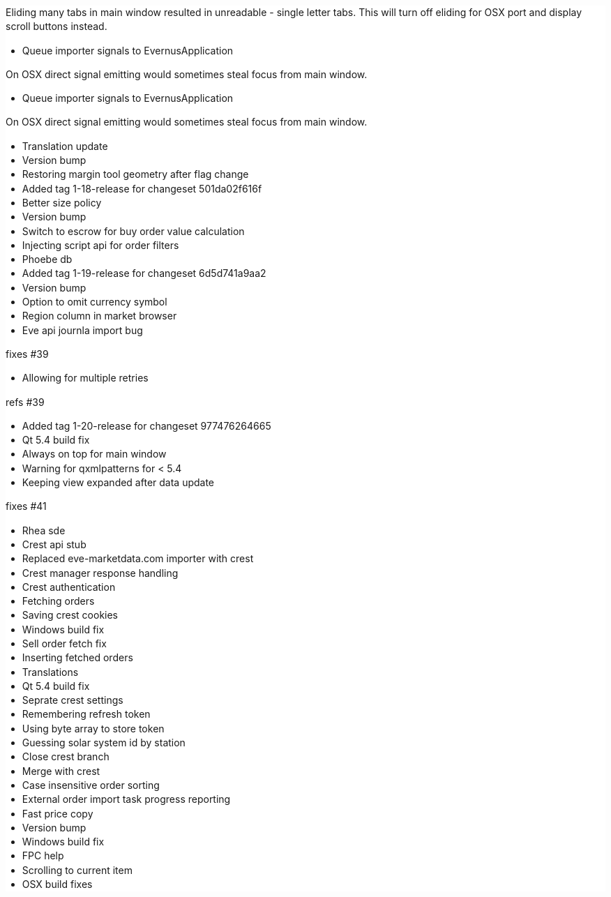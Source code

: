 Eliding many tabs in main window resulted in unreadable - single
letter tabs. This will turn off eliding for OSX port and display
scroll buttons instead.
- Queue importer signals to EvernusApplication

On OSX direct signal emitting would sometimes steal focus from main
window.
- Queue importer signals to EvernusApplication

On OSX direct signal emitting would sometimes steal focus from main
window.
- Translation update
- Version bump
- Restoring margin tool geometry after flag change
- Added tag 1-18-release for changeset 501da02f616f
- Better size policy
- Version bump
- Switch to escrow for buy order value calculation
- Injecting script api for order filters
- Phoebe db
- Added tag 1-19-release for changeset 6d5d741a9aa2
- Version bump
- Option to omit currency symbol
- Region column in market browser
- Eve api journla import bug

fixes #39
- Allowing for multiple retries

refs #39
- Added tag 1-20-release for changeset 977476264665
- Qt 5.4 build fix
- Always on top for main window
- Warning for qxmlpatterns for < 5.4
- Keeping view expanded after data update

fixes #41
- Rhea sde
- Crest api stub
- Replaced eve-marketdata.com importer with crest
- Crest manager response handling
- Crest authentication
- Fetching orders
- Saving crest cookies
- Windows build fix
- Sell order fetch fix
- Inserting fetched orders
- Translations
- Qt 5.4 build fix
- Seprate crest settings
- Remembering refresh token
- Using byte array to store token
- Guessing solar system id by station
- Close crest branch
- Merge with crest
- Case insensitive order sorting
- External order import task progress reporting
- Fast price copy
- Version bump
- Windows build fix
- FPC help
- Scrolling to current item
- OSX build fixes
